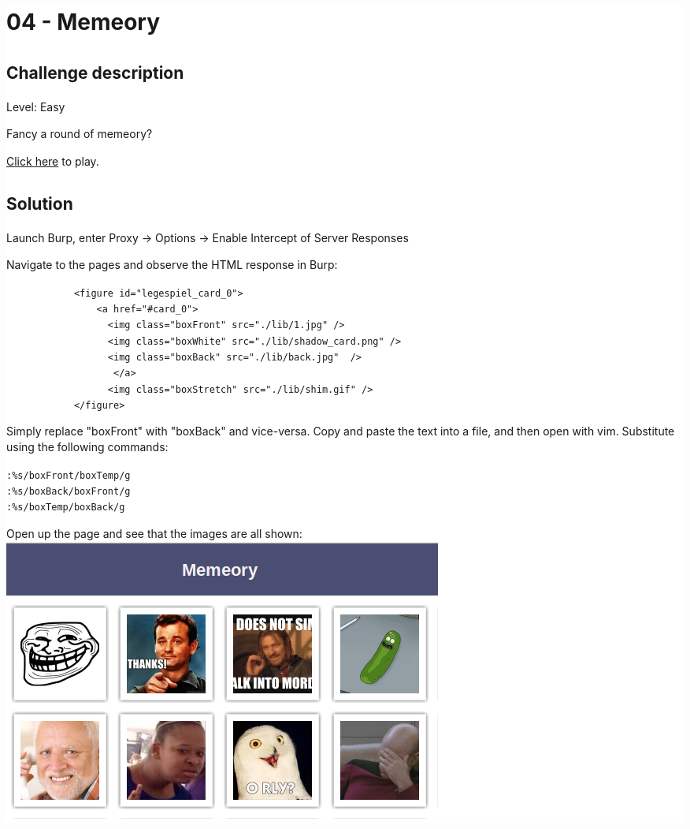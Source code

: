  
# 04 - Memeory

## Challenge description

Level: Easy

Fancy a round of memeory?

[Click here](https://hackyeaster.hacking-lab.com/hackyeaster/memeory/memeory.html) to play.

## Solution

Launch Burp, enter Proxy -> Options -> Enable Intercept of Server Responses

Navigate to the pages and observe the HTML response in Burp:
```
			<figure id="legespiel_card_0">
				<a href="#card_0">
				  <img class="boxFront" src="./lib/1.jpg" />
				  <img class="boxWhite" src="./lib/shadow_card.png" />
				  <img class="boxBack" src="./lib/back.jpg"  />
				   </a>
				  <img class="boxStretch" src="./lib/shim.gif" />
			</figure>
```

Simply replace "boxFront" with "boxBack" and vice-versa.  Copy and paste the text into a file, and then open with vim.
Substitute using the following commands:
```
:%s/boxFront/boxTemp/g
:%s/boxBack/boxFront/g
:%s/boxTemp/boxBack/g
```

Open up the page and see that the images are all shown:
![challenge4](images/challenge4.png)
